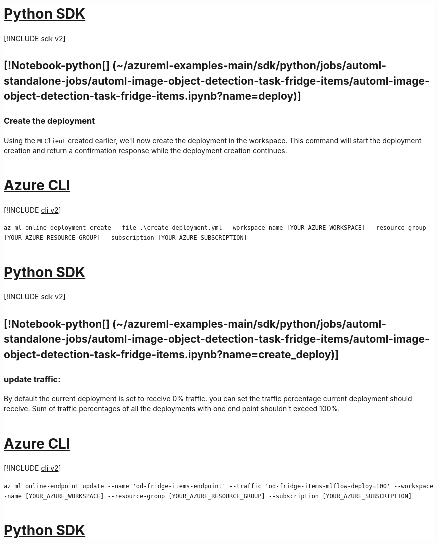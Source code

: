 # [Python SDK](#tab/python)

 [!INCLUDE [sdk v2](includes/machine-learning-sdk-v2.md)]

[!Notebook-python[] (~/azureml-examples-main/sdk/python/jobs/automl-standalone-jobs/automl-image-object-detection-task-fridge-items/automl-image-object-detection-task-fridge-items.ipynb?name=deploy)]
---


### Create the deployment

Using the `MLClient` created earlier, we'll now create the deployment in the workspace. This command will start the deployment creation and return a confirmation response while the deployment creation continues.

# [Azure CLI](#tab/cli)

[!INCLUDE [cli v2](includes/machine-learning-cli-v2.md)]

```azurecli
az ml online-deployment create --file .\create_deployment.yml --workspace-name [YOUR_AZURE_WORKSPACE] --resource-group [YOUR_AZURE_RESOURCE_GROUP] --subscription [YOUR_AZURE_SUBSCRIPTION]
```

# [Python SDK](#tab/python)

 [!INCLUDE [sdk v2](includes/machine-learning-sdk-v2.md)]

[!Notebook-python[] (~/azureml-examples-main/sdk/python/jobs/automl-standalone-jobs/automl-image-object-detection-task-fridge-items/automl-image-object-detection-task-fridge-items.ipynb?name=create_deploy)]
---

### update traffic:
By default the current deployment is set to receive 0% traffic. you can set the traffic percentage current deployment should receive. Sum of traffic percentages of all the deployments with one end point shouldn't exceed 100%.

# [Azure CLI](#tab/cli)

[!INCLUDE [cli v2](includes/machine-learning-cli-v2.md)]

```azurecli
az ml online-endpoint update --name 'od-fridge-items-endpoint' --traffic 'od-fridge-items-mlflow-deploy=100' --workspace-name [YOUR_AZURE_WORKSPACE] --resource-group [YOUR_AZURE_RESOURCE_GROUP] --subscription [YOUR_AZURE_SUBSCRIPTION]
```

# [Python SDK](#tab/python)
